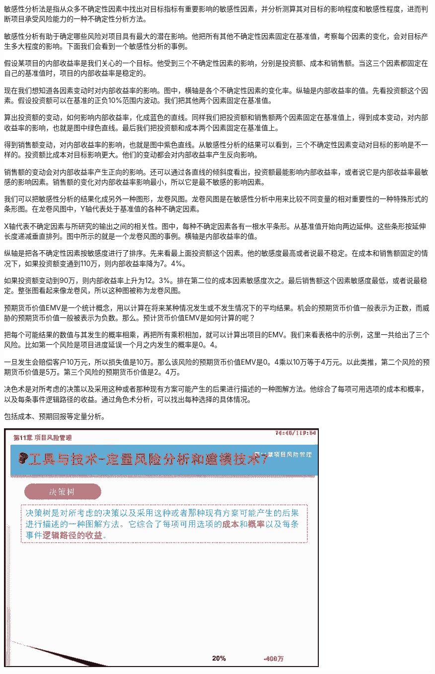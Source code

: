 敏感性分析法是指从众多不确定性因素中找出对目标指标有重要影响的敏感性因素，并分析测算其对目标的影响程度和敏感性程度，进而判断项目承受风险能力的一种不确定性分析方法。

敏感性分析有助于确定哪些风险对项目具有最大的潜在影响。他把所有其他不确定性因素固定在基准值，考察每个因素的变化，会对目标产生多大程度的影响。下面我们会看到一个敏感性分析的事例。

假设某项目的内部收益率是我们关心的一个目标。他受到三个不确定性因素的影响，分别是投资额、成本和销售额。当这三个因素都固定在自己的基准值时，项目的内部收益率是稳定的。

现在我们想知道各因素变动时对内部收益率的影响。图中，横轴是各个不确定性因素的变化率。纵轴是内部收益率的值。先看投资额这个因素。假设投资额可以在基准的正负10%范围内波动。我们把其他两个因素固定在基准值。

算出投资额的变动，如何影响内部收益率，化成蓝色的直线。同样我们把投资额和销售额两个因素固定在基准值上，得到成本变动，对内部收益率的影响，也就是图中绿色直线。最后我们把投资额和成本两个因素固定在基准值上。

得到销售额变动，对内部收益率的影响，也就是图中紫色直线。从敏感性分析的结果可以看到，三个不确定性因素变动对目标的影响是不一样的。投资额比成本对目标影响更大。他们的变动都会对内部收益率产生反向影响。

销售额的变动会对内部收益率产生正向的影响。还可以通过各直线的倾斜度看出，投资额最能影响内部收益率，或者说它是内部收益率最敏感的影响因素。销售额的变化对内部收益率影响最小，所以它是最不敏感的影响因素。

我们可以把敏感性分析的结果化成另外一种图形，龙卷风图。龙卷风图是在敏感性分析中用来比较不同变量的相对重要性的一种特殊形式的条形图。在龙卷风图中，Y轴代表处于基准值的各种不确定因素。

X轴代表不确定因素与所研究的输出之间的相关性。图中，每种不确定因素各有一根水平条形。从基准值开始向两边延伸。这些条形按延伸长度递减垂直排列。图中所示的就是一个龙卷风图的事例。横轴是内部收益率的值。

纵轴是把各不确定性因素按敏感度进行了排序。先来看最上面投资额这个因素。他的敏感度最高或者说最不稳定。在成本和销售额固定的情况下，如果投资额变通到110万，则内部收益率降为7。4%。

如果投资额变动到90万，则内部收益率上升为12。3%。排在第二位的成本因素敏感度次之。最后销售额这个因素敏感度最低，或者说最稳定。整张图看起来像龙卷风，所以这种图被称为龙卷风图。

预期货币价值EMV是一个统计概念，用以计算在将来某种情况发生或不发生情况下的平均结果。机会的预期货币价值一般表示为正数，而威胁的预期货币价值一般被表示为负数。那么。预计货币价值EMV是如何计算的呢？

把每个可能结果的数值与其发生的概率相乘，再把所有乘积相加，就可以计算出项目的EMV。我们来看表格中的示例，这里一共给出了三个风险。比如第一个风险是项目进度延误一个月之内发生的概率是0。4。

一旦发生会赔偿客户10万元，所以损失值是10万。那么该风险的预期货币价值EMV是0。4乘以10万等于4万元。以此类推，第二个风险的预期货币价值是5万。第三个风险的预期货币价值是2。4万。

决色术是对所考虑的决策以及采用这种或者那种现有方案可能产生的后果进行描述的一种图解方法。他综合了每项可用选项的成本和概率，以及每条事件逻辑路径的收益。通过角色术分析，可以找出每种选择的具体情况。

包括成本、预期回报等定量分析。

![](img/76f6711fe5230cf3ed8820184db51b70_107.png)
